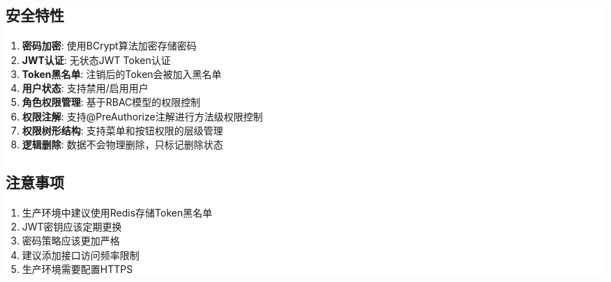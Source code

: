 ## 安全特性

1. **密码加密**: 使用BCrypt算法加密存储密码
2. **JWT认证**: 无状态JWT Token认证
3. **Token黑名单**: 注销后的Token会被加入黑名单
4. **用户状态**: 支持禁用/启用用户
5. **角色权限管理**: 基于RBAC模型的权限控制
6. **权限注解**: 支持@PreAuthorize注解进行方法级权限控制
7. **权限树形结构**: 支持菜单和按钮权限的层级管理
8. **逻辑删除**: 数据不会物理删除，只标记删除状态

## 注意事项

1. 生产环境中建议使用Redis存储Token黑名单
2. JWT密钥应该定期更换
3. 密码策略应该更加严格
4. 建议添加接口访问频率限制
5. 生产环境需要配置HTTPS


